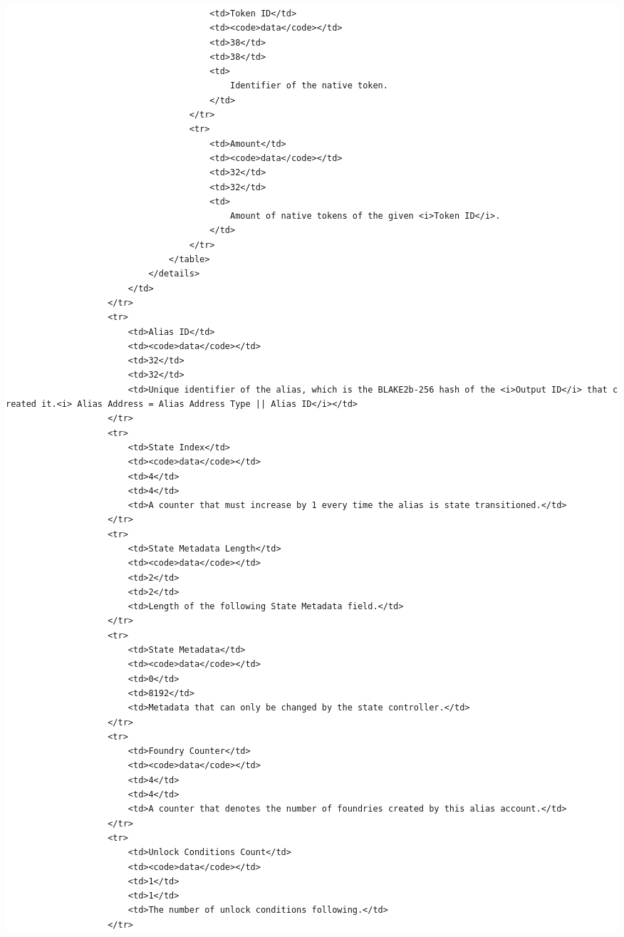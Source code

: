                                             <td>Token ID</td>
                                            <td><code>data</code></td>
                                            <td>38</td>
                                            <td>38</td>
                                            <td>
                                                Identifier of the native token.
                                            </td>
                                        </tr>
                                        <tr>
                                            <td>Amount</td>
                                            <td><code>data</code></td>
                                            <td>32</td>
                                            <td>32</td>
                                            <td>
                                                Amount of native tokens of the given <i>Token ID</i>.
                                            </td>
                                        </tr>
                                    </table>
                                </details>
                            </td>
                        </tr>
                        <tr>
                            <td>Alias ID</td>
                            <td><code>data</code></td>
                            <td>32</td>
                            <td>32</td>
                            <td>Unique identifier of the alias, which is the BLAKE2b-256 hash of the <i>Output ID</i> that created it.<i> Alias Address = Alias Address Type || Alias ID</i></td>
                        </tr>
                        <tr>
                            <td>State Index</td>
                            <td><code>data</code></td>
                            <td>4</td>
                            <td>4</td>
                            <td>A counter that must increase by 1 every time the alias is state transitioned.</td>
                        </tr>
                        <tr>
                            <td>State Metadata Length</td>
                            <td><code>data</code></td>
                            <td>2</td>
                            <td>2</td>
                            <td>Length of the following State Metadata field.</td>
                        </tr>
                        <tr>
                            <td>State Metadata</td>
                            <td><code>data</code></td>
                            <td>0</td>
                            <td>8192</td>
                            <td>Metadata that can only be changed by the state controller.</td>
                        </tr>
                        <tr>
                            <td>Foundry Counter</td>
                            <td><code>data</code></td>
                            <td>4</td>
                            <td>4</td>
                            <td>A counter that denotes the number of foundries created by this alias account.</td>
                        </tr>
                        <tr>
                            <td>Unlock Conditions Count</td>
                            <td><code>data</code></td>
                            <td>1</td>
                            <td>1</td>
                            <td>The number of unlock conditions following.</td>
                        </tr>